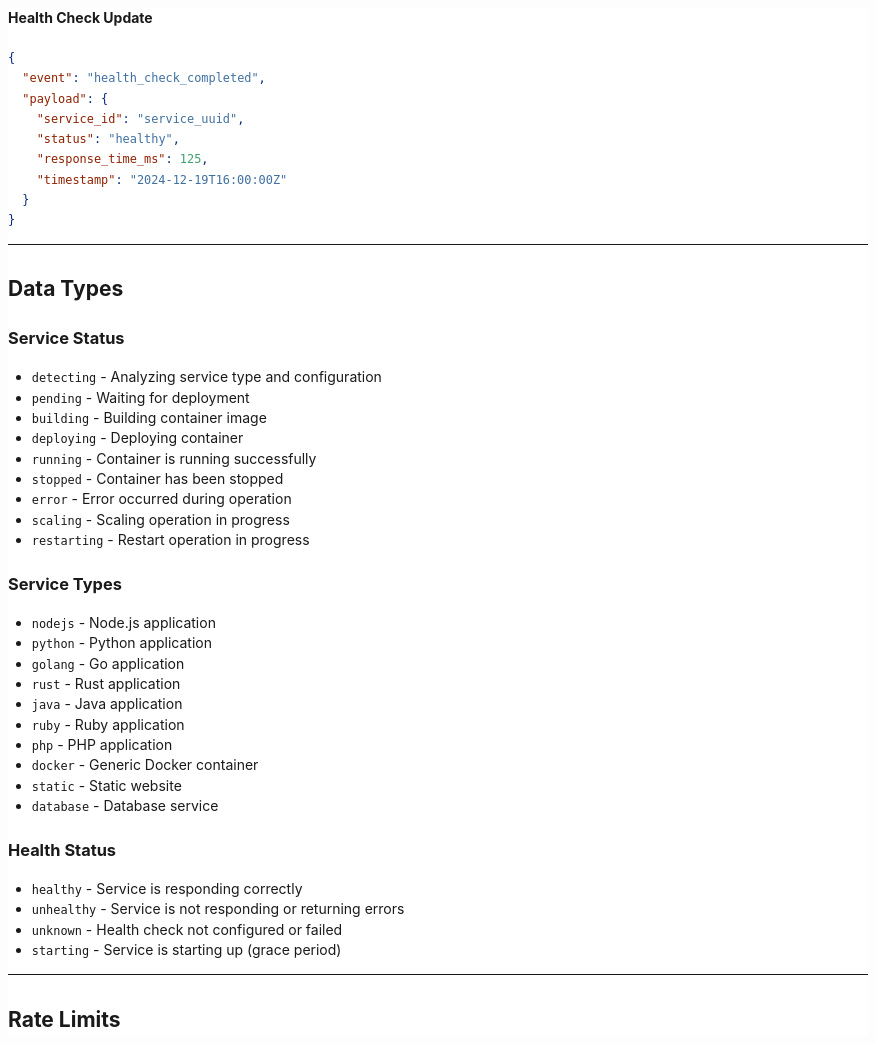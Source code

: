 #### Health Check Update
```json
{
  "event": "health_check_completed",
  "payload": {
    "service_id": "service_uuid",
    "status": "healthy",
    "response_time_ms": 125,
    "timestamp": "2024-12-19T16:00:00Z"
  }
}
```

---

## Data Types

### Service Status
- `detecting` - Analyzing service type and configuration
- `pending` - Waiting for deployment
- `building` - Building container image
- `deploying` - Deploying container
- `running` - Container is running successfully
- `stopped` - Container has been stopped
- `error` - Error occurred during operation
- `scaling` - Scaling operation in progress
- `restarting` - Restart operation in progress

### Service Types
- `nodejs` - Node.js application
- `python` - Python application
- `golang` - Go application
- `rust` - Rust application
- `java` - Java application
- `ruby` - Ruby application
- `php` - PHP application
- `docker` - Generic Docker container
- `static` - Static website
- `database` - Database service

### Health Status
- `healthy` - Service is responding correctly
- `unhealthy` - Service is not responding or returning errors
- `unknown` - Health check not configured or failed
- `starting` - Service is starting up (grace period)

---

## Rate Limits
